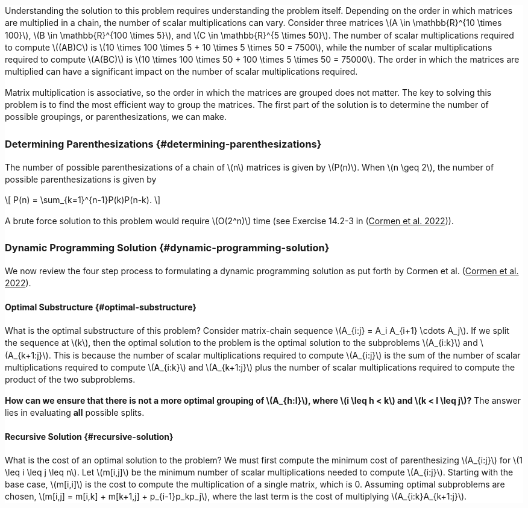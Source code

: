 Understanding the solution to this problem requires understanding the problem itself. Depending on the order in which matrices are multiplied in a chain, the number of scalar multiplications can vary. Consider three matrices \\(A \in \mathbb{R}^{10 \times 100}\\), \\(B \in \mathbb{R}^{100 \times 5}\\), and \\(C \in \mathbb{R}^{5 \times 50}\\). The number of scalar multiplications required to compute \\((AB)C\\) is \\(10 \times 100 \times 5 + 10 \times 5 \times 50 = 7500\\), while the number of scalar multiplications required to compute \\(A(BC)\\) is \\(10 \times 100 \times 50 + 100 \times 5 \times 50 = 75000\\). The order in which the matrices are multiplied can have a significant impact on the number of scalar multiplications required.

Matrix multiplication is associative, so the order in which the matrices are grouped does not matter. The key to solving this problem is to find the most efficient way to group the matrices. The first part of the solution is to determine the number of possible groupings, or parenthesizations, we can make.


### Determining Parenthesizations {#determining-parenthesizations}

The number of possible parenthesizations of a chain of \\(n\\) matrices is given by \\(P(n)\\). When \\(n \geq 2\\), the number of possible parenthesizations is given by

\\[
P(n) = \sum\_{k=1}^{n-1}P(k)P(n-k).
\\]

A brute force solution to this problem would require \\(O(2^n)\\) time (see Exercise 14.2-3 in (<a href="#citeproc_bib_item_1">Cormen et al. 2022</a>)).


### Dynamic Programming Solution {#dynamic-programming-solution}

We now review the four step process to formulating a dynamic programming solution as put forth by Cormen et al. (<a href="#citeproc_bib_item_1">Cormen et al. 2022</a>).


#### Optimal Substructure {#optimal-substructure}

What is the optimal substructure of this problem? Consider matrix-chain sequence \\(A\_{i:j} = A\_i A\_{i+1} \cdots A\_j\\). If we split the sequence at \\(k\\), then the optimal solution to the problem is the optimal solution to the subproblems \\(A\_{i:k}\\) and \\(A\_{k+1:j}\\). This is because the number of scalar multiplications required to compute \\(A\_{i:j}\\) is the sum of the number of scalar multiplications required to compute \\(A\_{i:k}\\) and \\(A\_{k+1:j}\\) plus the number of scalar multiplications required to compute the product of the two subproblems.

**How can we ensure that there is not a more optimal grouping of \\(A\_{h:l}\\), where \\(i \leq h < k\\) and \\(k < l \leq j\\)?** The answer lies in evaluating **all** possible splits.


#### Recursive Solution {#recursive-solution}

What is the cost of an optimal solution to the problem? We must first compute the minimum cost of parenthesizing \\(A\_{i:j}\\) for \\(1 \leq i \leq j \leq n\\). Let \\(m[i,j]\\) be the minimum number of scalar multiplications needed to compute \\(A\_{i:j}\\). Starting with the base case, \\(m[i,i]\\) is the cost to compute the multiplication of a single matrix, which is 0. Assuming optimal subproblems are chosen, \\(m[i,j] = m[i,k] + m[k+1,j] + p\_{i-1}p\_kp\_j\\), where the last term is the cost of multiplying \\(A\_{i:k}A\_{k+1:j}\\).
